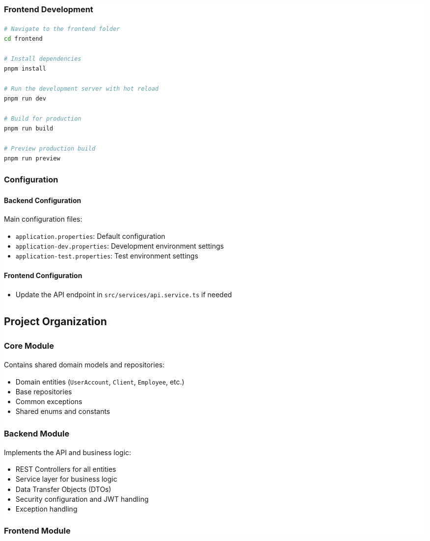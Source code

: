 ### Frontend Development

```bash
# Navigate to the frontend folder
cd frontend

# Install dependencies
pnpm install

# Run the development server with hot reload
pnpm run dev

# Build for production
pnpm run build

# Preview production build
pnpm run preview
```

### Configuration

#### Backend Configuration

Main configuration files:
- `application.properties`: Default configuration
- `application-dev.properties`: Development environment settings
- `application-test.properties`: Test environment settings

#### Frontend Configuration

- Update the API endpoint in `src/services/api.service.ts` if needed

## Project Organization

### Core Module

Contains shared domain models and repositories:
- Domain entities (`UserAccount`, `Client`, `Employee`, etc.)
- Base repositories
- Common exceptions
- Shared enums and constants

### Backend Module

Implements the API and business logic:
- REST Controllers for all entities
- Service layer for business logic
- Data Transfer Objects (DTOs)
- Security configuration and JWT handling
- Exception handling

### Frontend Module
